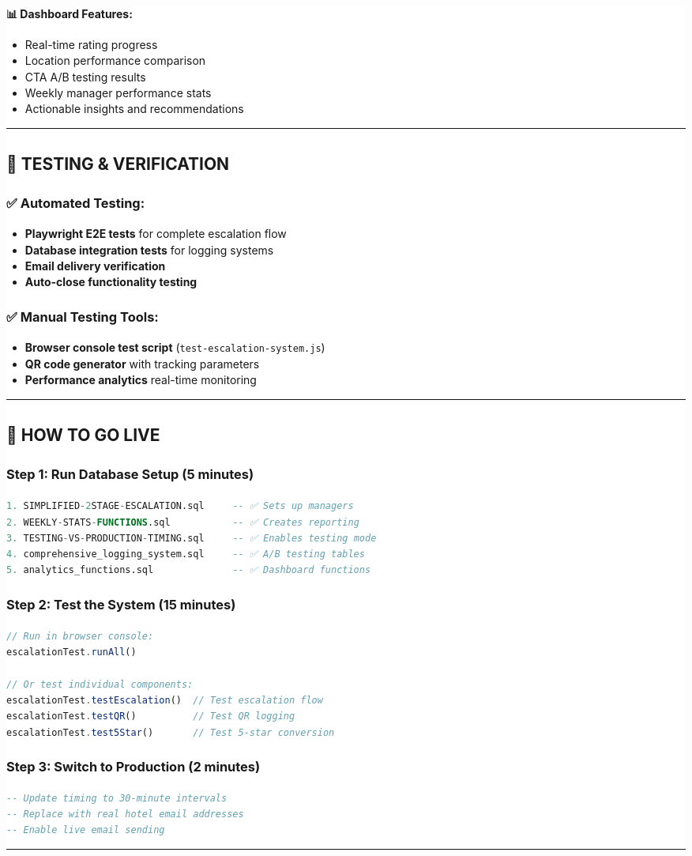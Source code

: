 #### **📊 Dashboard Features:**
- Real-time rating progress
- Location performance comparison
- CTA A/B testing results
- Weekly manager performance stats
- Actionable insights and recommendations

---

## 🧪 **TESTING & VERIFICATION**

### **✅ Automated Testing:**
- **Playwright E2E tests** for complete escalation flow
- **Database integration tests** for logging systems
- **Email delivery verification** 
- **Auto-close functionality testing**

### **✅ Manual Testing Tools:**
- **Browser console test script** (`test-escalation-system.js`)
- **QR code generator** with tracking parameters
- **Performance analytics** real-time monitoring

---

## 🚀 **HOW TO GO LIVE**

### **Step 1: Run Database Setup (5 minutes)**
```sql
1. SIMPLIFIED-2STAGE-ESCALATION.sql     -- ✅ Sets up managers
2. WEEKLY-STATS-FUNCTIONS.sql           -- ✅ Creates reporting  
3. TESTING-VS-PRODUCTION-TIMING.sql     -- ✅ Enables testing mode
4. comprehensive_logging_system.sql     -- ✅ A/B testing tables
5. analytics_functions.sql              -- ✅ Dashboard functions
```

### **Step 2: Test the System (15 minutes)**
```javascript
// Run in browser console:
escalationTest.runAll()

// Or test individual components:
escalationTest.testEscalation()  // Test escalation flow
escalationTest.testQR()          // Test QR logging  
escalationTest.test5Star()       // Test 5-star conversion
```

### **Step 3: Switch to Production (2 minutes)**
```sql
-- Update timing to 30-minute intervals
-- Replace with real hotel email addresses
-- Enable live email sending
```

---